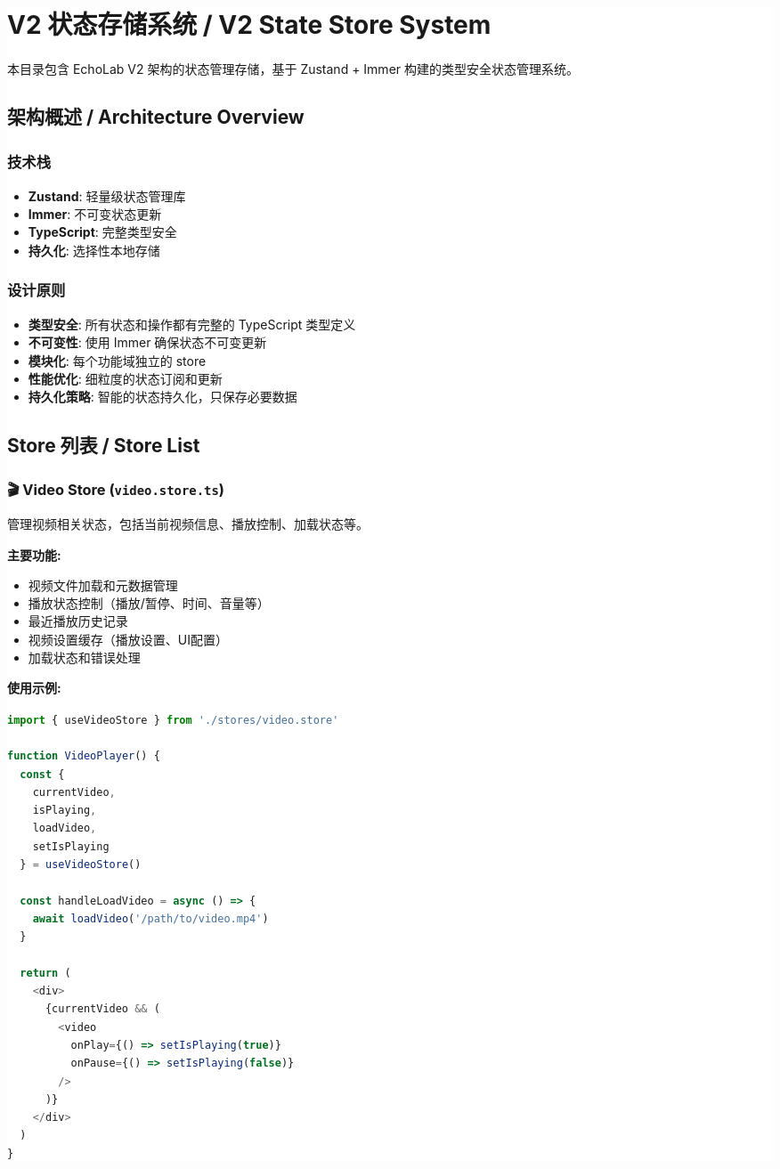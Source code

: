 # V2 状态存储系统 / V2 State Store System

本目录包含 EchoLab V2 架构的状态管理存储，基于 Zustand + Immer 构建的类型安全状态管理系统。

## 架构概述 / Architecture Overview

### 技术栈

- **Zustand**: 轻量级状态管理库
- **Immer**: 不可变状态更新
- **TypeScript**: 完整类型安全
- **持久化**: 选择性本地存储

### 设计原则

- **类型安全**: 所有状态和操作都有完整的 TypeScript 类型定义
- **不可变性**: 使用 Immer 确保状态不可变更新
- **模块化**: 每个功能域独立的 store
- **性能优化**: 细粒度的状态订阅和更新
- **持久化策略**: 智能的状态持久化，只保存必要数据

## Store 列表 / Store List

### 🎬 Video Store (`video.store.ts`)

管理视频相关状态，包括当前视频信息、播放控制、加载状态等。

**主要功能:**

- 视频文件加载和元数据管理
- 播放状态控制（播放/暂停、时间、音量等）
- 最近播放历史记录
- 视频设置缓存（播放设置、UI配置）
- 加载状态和错误处理

**使用示例:**

```typescript
import { useVideoStore } from './stores/video.store'

function VideoPlayer() {
  const {
    currentVideo,
    isPlaying,
    loadVideo,
    setIsPlaying
  } = useVideoStore()

  const handleLoadVideo = async () => {
    await loadVideo('/path/to/video.mp4')
  }

  return (
    <div>
      {currentVideo && (
        <video
          onPlay={() => setIsPlaying(true)}
          onPause={() => setIsPlaying(false)}
        />
      )}
    </div>
  )
}
```